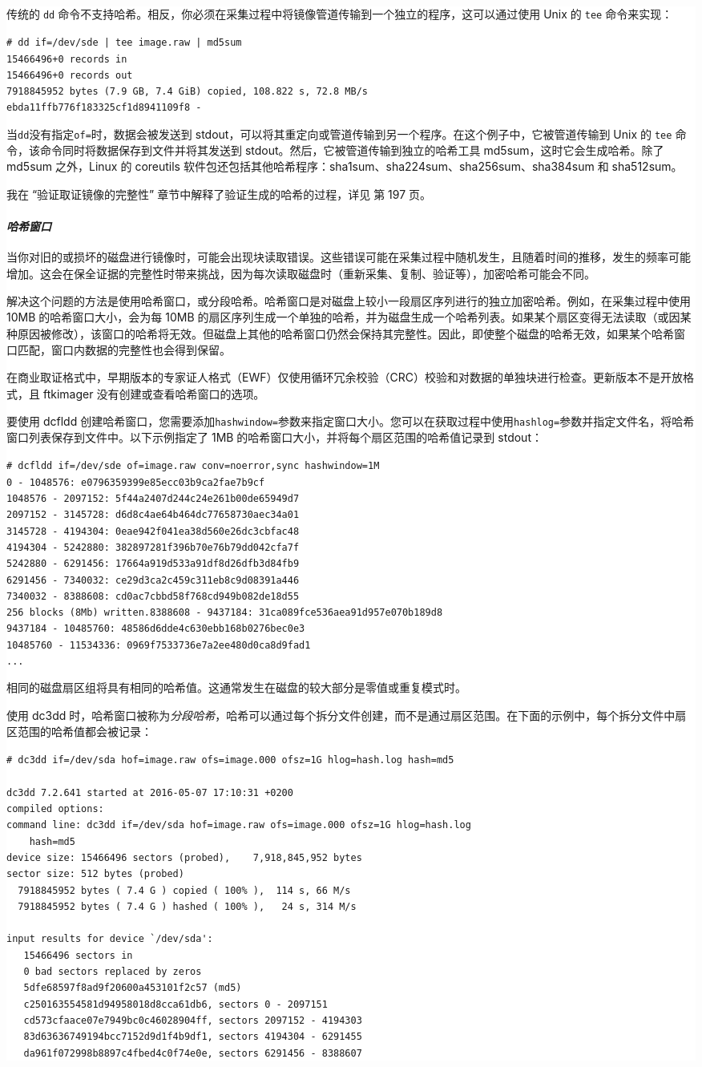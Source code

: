 传统的 `dd` 命令不支持哈希。相反，你必须在采集过程中将镜像管道传输到一个独立的程序，这可以通过使用 Unix 的 `tee` 命令来实现：

```
# dd if=/dev/sde | tee image.raw | md5sum
15466496+0 records in
15466496+0 records out
7918845952 bytes (7.9 GB, 7.4 GiB) copied, 108.822 s, 72.8 MB/s
ebda11ffb776f183325cf1d8941109f8 -
```

当`dd`没有指定`of=`时，数据会被发送到 stdout，可以将其重定向或管道传输到另一个程序。在这个例子中，它被管道传输到 Unix 的 `tee` 命令，该命令同时将数据保存到文件并将其发送到 stdout。然后，它被管道传输到独立的哈希工具 md5sum，这时它会生成哈希。除了 md5sum 之外，Linux 的 coreutils 软件包还包括其他哈希程序：sha1sum、sha224sum、sha256sum、sha384sum 和 sha512sum。

我在 “验证取证镜像的完整性” 章节中解释了验证生成的哈希的过程，详见 第 197 页。

#### ***哈希窗口***

当你对旧的或损坏的磁盘进行镜像时，可能会出现块读取错误。这些错误可能在采集过程中随机发生，且随着时间的推移，发生的频率可能增加。这会在保全证据的完整性时带来挑战，因为每次读取磁盘时（重新采集、复制、验证等），加密哈希可能会不同。

解决这个问题的方法是使用哈希窗口，或分段哈希。哈希窗口是对磁盘上较小一段扇区序列进行的独立加密哈希。例如，在采集过程中使用 10MB 的哈希窗口大小，会为每 10MB 的扇区序列生成一个单独的哈希，并为磁盘生成一个哈希列表。如果某个扇区变得无法读取（或因某种原因被修改），该窗口的哈希将无效。但磁盘上其他的哈希窗口仍然会保持其完整性。因此，即使整个磁盘的哈希无效，如果某个哈希窗口匹配，窗口内数据的完整性也会得到保留。

在商业取证格式中，早期版本的专家证人格式（EWF）仅使用循环冗余校验（CRC）校验和对数据的单独块进行检查。更新版本不是开放格式，且 ftkimager 没有创建或查看哈希窗口的选项。

要使用 dcfldd 创建哈希窗口，您需要添加`hashwindow=`参数来指定窗口大小。您可以在获取过程中使用`hashlog=`参数并指定文件名，将哈希窗口列表保存到文件中。以下示例指定了 1MB 的哈希窗口大小，并将每个扇区范围的哈希值记录到 stdout：

```
# dcfldd if=/dev/sde of=image.raw conv=noerror,sync hashwindow=1M
0 - 1048576: e0796359399e85ecc03b9ca2fae7b9cf
1048576 - 2097152: 5f44a2407d244c24e261b00de65949d7
2097152 - 3145728: d6d8c4ae64b464dc77658730aec34a01
3145728 - 4194304: 0eae942f041ea38d560e26dc3cbfac48
4194304 - 5242880: 382897281f396b70e76b79dd042cfa7f
5242880 - 6291456: 17664a919d533a91df8d26dfb3d84fb9
6291456 - 7340032: ce29d3ca2c459c311eb8c9d08391a446
7340032 - 8388608: cd0ac7cbbd58f768cd949b082de18d55
256 blocks (8Mb) written.8388608 - 9437184: 31ca089fce536aea91d957e070b189d8
9437184 - 10485760: 48586d6dde4c630ebb168b0276bec0e3
10485760 - 11534336: 0969f7533736e7a2ee480d0ca8d9fad1
...
```

相同的磁盘扇区组将具有相同的哈希值。这通常发生在磁盘的较大部分是零值或重复模式时。

使用 dc3dd 时，哈希窗口被称为*分段哈希*，哈希可以通过每个拆分文件创建，而不是通过扇区范围。在下面的示例中，每个拆分文件中扇区范围的哈希值都会被记录：

```
# dc3dd if=/dev/sda hof=image.raw ofs=image.000 ofsz=1G hlog=hash.log hash=md5

dc3dd 7.2.641 started at 2016-05-07 17:10:31 +0200
compiled options:
command line: dc3dd if=/dev/sda hof=image.raw ofs=image.000 ofsz=1G hlog=hash.log
    hash=md5
device size: 15466496 sectors (probed),    7,918,845,952 bytes
sector size: 512 bytes (probed)
  7918845952 bytes ( 7.4 G ) copied ( 100% ),  114 s, 66 M/s
  7918845952 bytes ( 7.4 G ) hashed ( 100% ),   24 s, 314 M/s

input results for device `/dev/sda':
   15466496 sectors in
   0 bad sectors replaced by zeros
   5dfe68597f8ad9f20600a453101f2c57 (md5)
   c250163554581d94958018d8cca61db6, sectors 0 - 2097151
   cd573cfaace07e7949bc0c46028904ff, sectors 2097152 - 4194303
   83d63636749194bcc7152d9d1f4b9df1, sectors 4194304 - 6291455
   da961f072998b8897c4fbed4c0f74e0e, sectors 6291456 - 8388607
```